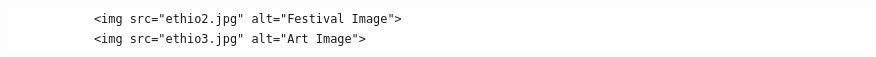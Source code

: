                 <img src="ethio2.jpg" alt="Festival Image">
                <img src="ethio3.jpg" alt="Art Image">